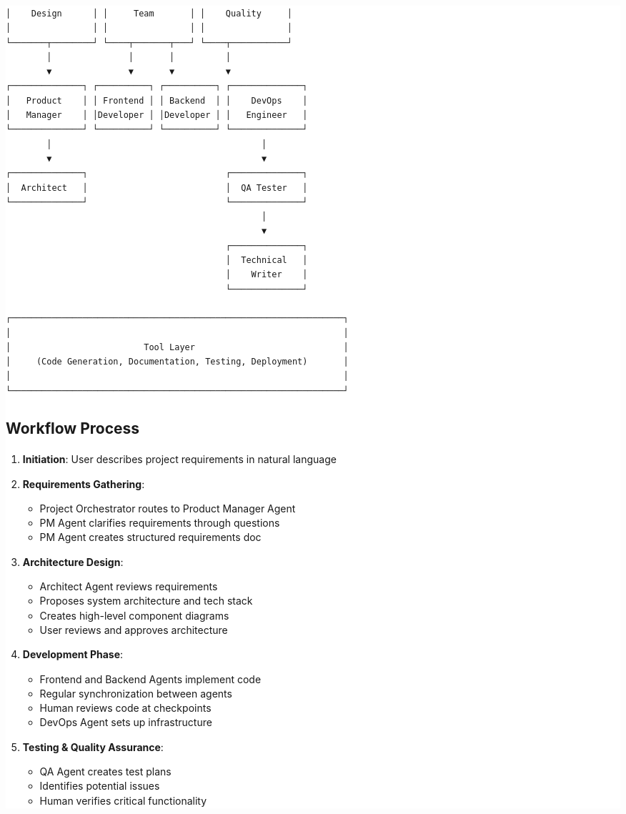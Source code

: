 ```
│    Design      │ │     Team       │ │    Quality     │
│                │ │                │ │                │
└───────┬────────┘ └────┬───────┬───┘ └────┬───────────┘
        │               │       │          │
        ▼               ▼       ▼          ▼
┌──────────────┐ ┌──────────┐ ┌──────────┐ ┌──────────────┐
│   Product    │ │ Frontend │ │ Backend  │ │    DevOps    │
│   Manager    │ │Developer │ │Developer │ │   Engineer   │
└──────────────┘ └──────────┘ └──────────┘ └──────────────┘
        │                                         │
        ▼                                         ▼
┌──────────────┐                           ┌──────────────┐
│  Architect   │                           │  QA Tester   │
└──────────────┘                           └──────────────┘
                                                  │
                                                  ▼
                                           ┌──────────────┐
                                           │  Technical   │
                                           │    Writer    │
                                           └──────────────┘

┌─────────────────────────────────────────────────────────────────┐
│                                                                 │
│                          Tool Layer                             │
│     (Code Generation, Documentation, Testing, Deployment)       │
│                                                                 │
└─────────────────────────────────────────────────────────────────┘
```

## Workflow Process

1. **Initiation**: User describes project requirements in natural language
2. **Requirements Gathering**: 
   - Project Orchestrator routes to Product Manager Agent
   - PM Agent clarifies requirements through questions
   - PM Agent creates structured requirements doc

3. **Architecture Design**:
   - Architect Agent reviews requirements
   - Proposes system architecture and tech stack
   - Creates high-level component diagrams
   - User reviews and approves architecture

4. **Development Phase**:
   - Frontend and Backend Agents implement code
   - Regular synchronization between agents
   - Human reviews code at checkpoints
   - DevOps Agent sets up infrastructure

5. **Testing & Quality Assurance**:
   - QA Agent creates test plans
   - Identifies potential issues
   - Human verifies critical functionality
